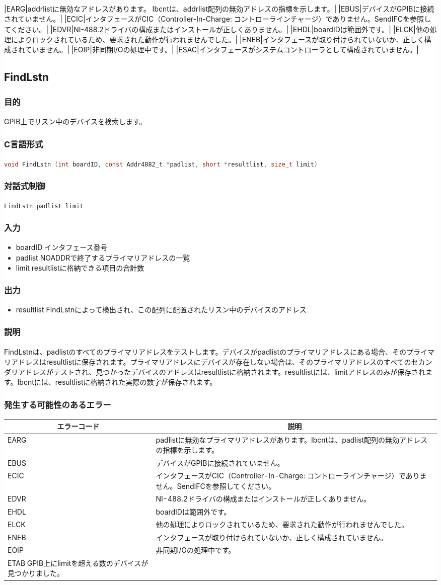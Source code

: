 |EARG|addrlistに無効なアドレスがあります。 Ibcntは、addrlist配列の無効アドレスの指標を示します。|
|EBUS|デバイスがGPIBに接続されていません。|
|ECIC|インタフェースがCIC（Controller-In-Charge: コントローラインチャージ）でありません。SendIFCを参照してください。|
|EDVR|NI-488.2ドライバの構成またはインストールが正しくありません。|
|EHDL|boardIDは範囲外です。|
|ELCK|他の処理によりロックされているため、要求された動作が行われませんでした。|
|ENEB|インタフェースが取り付けられていないか、正しく構成されていません。|
|EOIP|非同期I/Oの処理中です。|
|ESAC|インタフェースがシステムコントローラとして構成されていません。|

## FindLstn
### 目的
GPIB上でリスン中のデバイスを検索します。
### C言語形式
``` C
void FindLstn (int boardID, const Addr4882_t *padlist, short *resultlist, size_t limit) 
```
### 対話式制御
```
FindLstn padlist limit
```
### 入力
- boardID インタフェース番号 
- padlist NOADDRで終了するプライマリアドレスの一覧 
- limit resultlistに格納できる項目の合計数 
### 出力
- resultlist FindLstnによって検出され、この配列に配置されたリスン中のデバイスのアドレス 
### 説明
FindLstnは、padlistのすべてのプライマリアドレスをテストします。デバイスがpadlistのプライマリアドレスにある場合、そのプライマリアドレスはresultlistに保存されます。プライマリアドレスにデバイスが存在しない場合は、そのプライマリアドレスのすべてのセカンダリアドレスがテストされ、見つかったデバイスのアドレスはresultlistに格納されます。resultlistには、limitアドレスのみが保存されます。Ibcntには、resultlistに格納された実際の数字が保存されます。
### 発生する可能性のあるエラー
|エラーコード|説明|
|---|---|
|EARG|padlistに無効なプライマリアドレスがあります。Ibcntは、padlist配列の無効アドレスの指標を示します。|
|EBUS|デバイスがGPIBに接続されていません。|
|ECIC|インタフェースがCIC（Controller-In-Charge: コントローラインチャージ）でありません。SendIFCを参照してください。|
|EDVR|NI-488.2ドライバの構成またはインストールが正しくありません。|
|EHDL|boardIDは範囲外です。|
|ELCK|他の処理によりロックされているため、要求された動作が行われませんでした。|
|ENEB|インタフェースが取り付けられていないか、正しく構成されていません。|
|EOIP|非同期I/Oの処理中です。|
|ETAB GPIB上にlimitを超える数のデバイスが見つかりました。|
